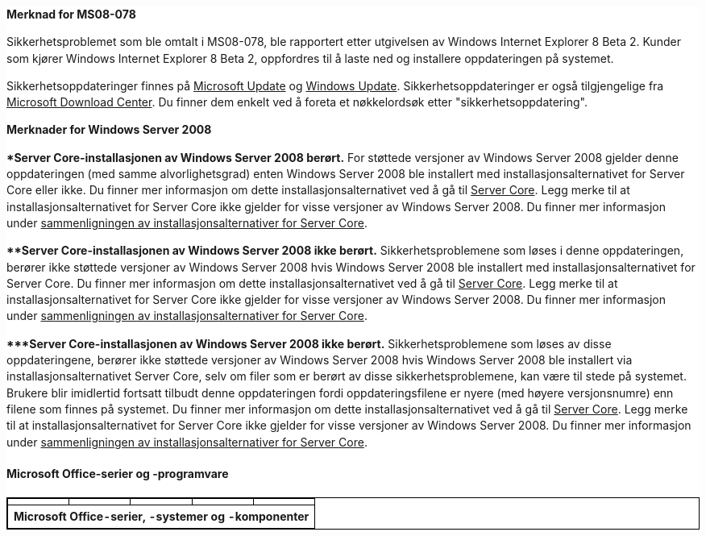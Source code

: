 
**Merknad for MS08-078**

Sikkerhetsproblemet som ble omtalt i MS08-078, ble rapportert etter utgivelsen av Windows Internet Explorer 8 Beta 2. Kunder som kjører Windows Internet Explorer 8 Beta 2, oppfordres til å laste ned og installere oppdateringen på systemet.

Sikkerhetsoppdateringer finnes på [Microsoft Update](http://go.microsoft.com/fwlink/?linkid=40747) og [Windows Update](http://go.microsoft.com/fwlink/?linkid=21130). Sikkerhetsoppdateringer er også tilgjengelige fra [Microsoft Download Center](http://go.microsoft.com/fwlink/?linkid=21129). Du finner dem enkelt ved å foreta et nøkkelordsøk etter "sikkerhetsoppdatering".

**Merknader for Windows Server 2008**

**\*Server Core-installasjonen av Windows Server 2008 berørt.** For støttede versjoner av Windows Server 2008 gjelder denne oppdateringen (med samme alvorlighetsgrad) enten Windows Server 2008 ble installert med installasjonsalternativet for Server Core eller ikke. Du finner mer informasjon om dette installasjonsalternativet ved å gå til [Server Core](http://msdn.microsoft.com/en-us/library/ms723891\(vs.85\).aspx). Legg merke til at installasjonsalternativet for Server Core ikke gjelder for visse versjoner av Windows Server 2008. Du finner mer informasjon under [sammenligningen av installasjonsalternativer for Server Core](http://www.microsoft.com/windowsserver2008/en/us/compare-core-installation.aspx).

**\*\*Server Core-installasjonen av Windows Server 2008 ikke berørt.** Sikkerhetsproblemene som løses i denne oppdateringen, berører ikke støttede versjoner av Windows Server 2008 hvis Windows Server 2008 ble installert med installasjonsalternativet for Server Core. Du finner mer informasjon om dette installasjonsalternativet ved å gå til [Server Core](http://msdn.microsoft.com/en-us/library/ms723891\(vs.85\).aspx). Legg merke til at installasjonsalternativet for Server Core ikke gjelder for visse versjoner av Windows Server 2008. Du finner mer informasjon under [sammenligningen av installasjonsalternativer for Server Core](http://www.microsoft.com/windowsserver2008/en/us/compare-core-installation.aspx).

**\*\*\*Server Core-installasjonen av Windows Server 2008 ikke berørt.** Sikkerhetsproblemene som løses av disse oppdateringene, berører ikke støttede versjoner av Windows Server 2008 hvis Windows Server 2008 ble installert via installasjonsalternativet Server Core, selv om filer som er berørt av disse sikkerhetsproblemene, kan være til stede på systemet. Brukere blir imidlertid fortsatt tilbudt denne oppdateringen fordi oppdateringsfilene er nyere (med høyere versjonsnumre) enn filene som finnes på systemet. Du finner mer informasjon om dette installasjonsalternativet ved å gå til [Server Core](http://msdn.microsoft.com/en-us/library/ms723891\(vs.85\).aspx). Legg merke til at installasjonsalternativet for Server Core ikke gjelder for visse versjoner av Windows Server 2008. Du finner mer informasjon under [sammenligningen av installasjonsalternativer for Server Core](http://www.microsoft.com/windowsserver2008/en/us/compare-core-installation.aspx).

#### Microsoft Office-serier og -programvare

<table style="border:1px solid black;" class="dataTable">
  <tr class="thead">
    <th style="border:1px solid black;"></th>
    <th style="border:1px solid black;"></th>
    <th style="border:1px solid black;"></th>
    <th style="border:1px solid black;"></th>
    <th style="border:1px solid black;"></th>
  </tr>
                <tr><th colspan="5" style="border:1px solid black;">Microsoft Office-serier, -systemer og -komponenter</th></tr>
              